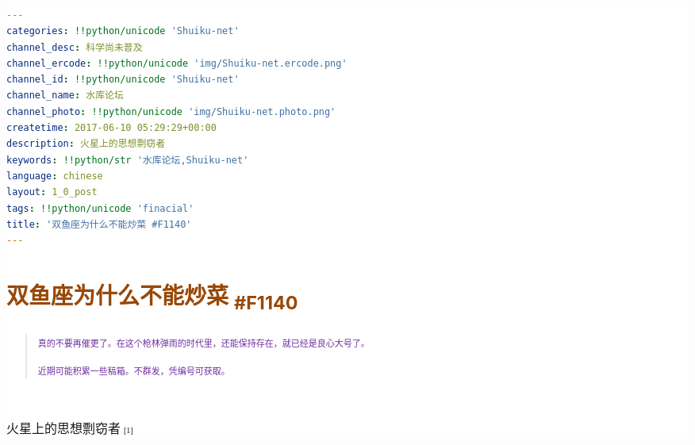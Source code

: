 ```yaml
---
categories: !!python/unicode 'Shuiku-net'
channel_desc: 科学尚未普及
channel_ercode: !!python/unicode 'img/Shuiku-net.ercode.png'
channel_id: !!python/unicode 'Shuiku-net'
channel_name: 水库论坛
channel_photo: !!python/unicode 'img/Shuiku-net.photo.png'
createtime: 2017-06-10 05:29:29+00:00
description: 火星上的思想剽窃者
keywords: !!python/str '水库论坛,Shuiku-net'
language: chinese
layout: 1_0_post
tags: !!python/unicode 'finacial'
title: '双鱼座为什么不能炒菜 #F1140'
---
```

<div class="rich_media_content" id="js_content">
<h1 style="line-height:150%">
<span style="font-family:宋体;color:#984806">
          双鱼座为什么不能炒菜
         </span>
<span style="color:#984806">
<sub>
           #F1140
          </sub>
</span>
</h1>
<p style="line-height:150%">
<span style="font-size:16px;line-height:150%;font-family:华文楷体">
</span>
</p>
<blockquote>
<p style="line-height:150%">
<span style="font-size:11px;line-height:150%;font-family:宋体;color:#7030A0">
           真的不要再催更了。在这个枪林弹雨的时代里，还能保持存在，就已经是良心大号了。
          </span>
</p>
<p style="line-height:150%">
<span style="font-size:11px;line-height:150%;font-family:宋体;color:#7030A0">
           近期可能积累一些稿箱。不群发，凭编号可获取。
          </span>
</p>
</blockquote>
<p style="line-height:150%">
<span style="font-size:16px;line-height:150%;font-family:华文楷体">
</span>
</p>
<p style="line-height:150%">
<span style="font-size:16px;line-height:150%;font-family:华文楷体">
<br/>
</span>
</p>
<p style="line-height:150%">
<span style="font-size:16px;line-height:150%;font-family:华文楷体">
          火星上的思想剽窃者
          <span style="line-height: 150%; font-family: 华文楷体; font-size: 10px;">
           [1]
          </span>
</span>
</p>
<p style="line-height:150%">
<span style="font-size:16px;line-height:150%;font-family:华文楷体">